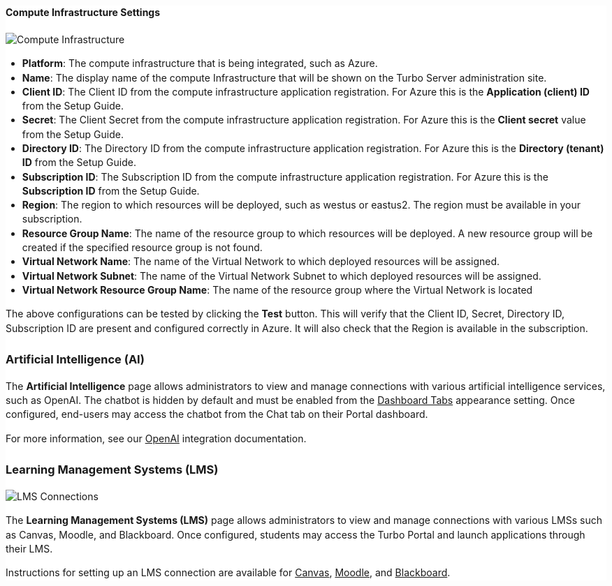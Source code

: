 #### Compute Infrastructure Settings

![Compute Infrastructure](https://hub.turbo.net/images/docs/compute-infrastructure.png)

- **Platform**: The compute infrastructure that is being integrated, such as Azure.
- **Name**: The display name of the compute Infrastructure that will be shown on the Turbo Server administration site.
- **Client ID**: The Client ID from the compute infrastructure application registration. For Azure this is the **Application (client) ID** from the Setup Guide.
- **Secret**: The Client Secret from the compute infrastructure application registration. For Azure this is the **Client secret** value from the Setup Guide.
- **Directory ID**: The Directory ID from the compute infrastructure application registration. For Azure this is the **Directory (tenant) ID** from the Setup Guide.
- **Subscription ID**: The Subscription ID from the compute infrastructure application registration. For Azure this is the **Subscription ID** from the Setup Guide.
- **Region**: The region to which resources will be deployed, such as westus or eastus2. The region must be available in your subscription.
- **Resource Group Name**: The name of the resource group to which resources will be deployed. A new resource group will be created if the specified resource group is not found.
- **Virtual Network Name**: The name of the Virtual Network to which deployed resources will be assigned.
- **Virtual Network Subnet**: The name of the Virtual Network Subnet to which deployed resources will be assigned.
- **Virtual Network Resource Group Name**: The name of the resource group where the Virtual Network is located

The above configurations can be tested by clicking the **Test** button. This will verify that the Client ID, Secret, Directory ID, Subscription ID are present and configured correctly in Azure. It will also check that the Region is available in the subscription.

### Artificial Intelligence (AI)

The **Artificial Intelligence** page allows administrators to view and manage connections with various artificial intelligence services, such as OpenAI. The chatbot is hidden by default and must be enabled from the [Dashboard Tabs](https://hub.turbo.net/docs/server/administration/general#appearance) appearance setting. Once configured, end-users may access the chatbot from the Chat tab on their Portal dashboard.

For more information, see our [OpenAI](https://hub.turbo.net/docs/server/integrations/openai) integration documentation.

### Learning Management Systems (LMS)

![LMS Connections](https://hub.turbo.net/images/docs/lms-connections.png)

The **Learning Management Systems (LMS)** page allows administrators to view and manage connections with various LMSs such as Canvas, Moodle, and Blackboard. Once configured, students may access the Turbo Portal and launch applications through their LMS.

Instructions for setting up an LMS connection are available for [Canvas](https://hub.turbo.net/docs/server/integrations/canvas-lms.html), [Moodle](https://hub.turbo.net/docs/server/integrations/moodle.html), and [Blackboard](https://hub.turbo.net/docs/server/integrations/blackboard-learn).
